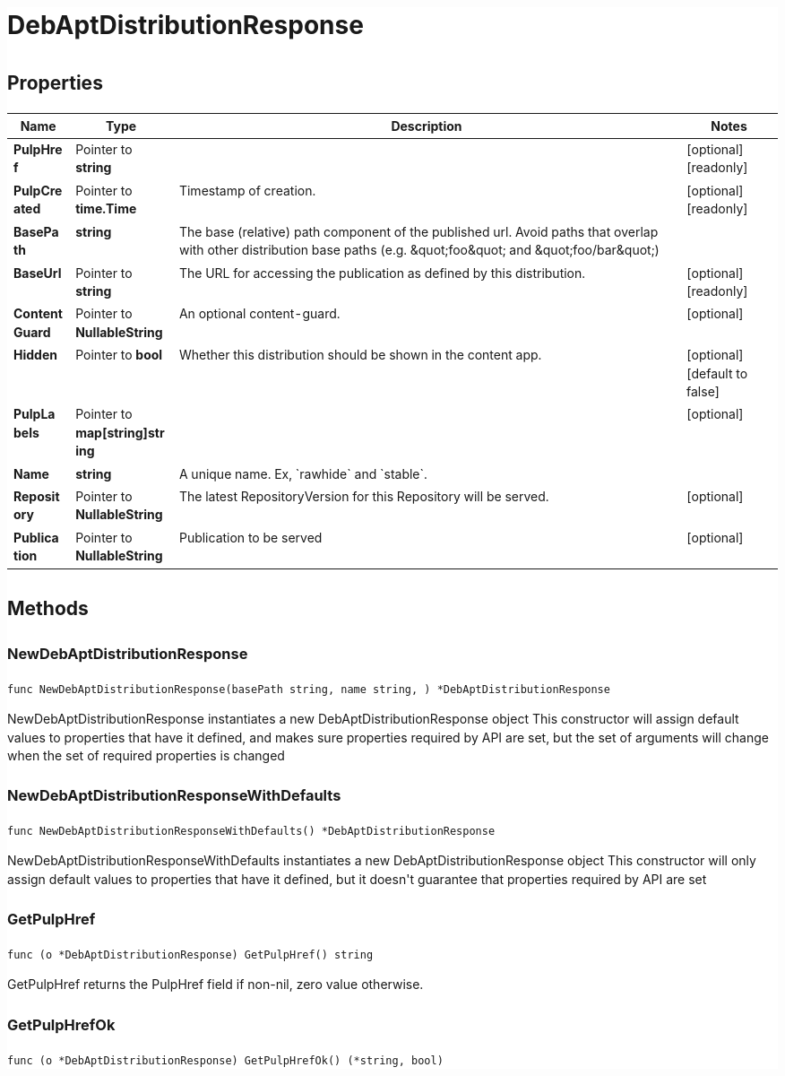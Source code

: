 # DebAptDistributionResponse

## Properties

Name | Type | Description | Notes
------------ | ------------- | ------------- | -------------
**PulpHref** | Pointer to **string** |  | [optional] [readonly] 
**PulpCreated** | Pointer to **time.Time** | Timestamp of creation. | [optional] [readonly] 
**BasePath** | **string** | The base (relative) path component of the published url. Avoid paths that                     overlap with other distribution base paths (e.g. \&quot;foo\&quot; and \&quot;foo/bar\&quot;) | 
**BaseUrl** | Pointer to **string** | The URL for accessing the publication as defined by this distribution. | [optional] [readonly] 
**ContentGuard** | Pointer to **NullableString** | An optional content-guard. | [optional] 
**Hidden** | Pointer to **bool** | Whether this distribution should be shown in the content app. | [optional] [default to false]
**PulpLabels** | Pointer to **map[string]string** |  | [optional] 
**Name** | **string** | A unique name. Ex, &#x60;rawhide&#x60; and &#x60;stable&#x60;. | 
**Repository** | Pointer to **NullableString** | The latest RepositoryVersion for this Repository will be served. | [optional] 
**Publication** | Pointer to **NullableString** | Publication to be served | [optional] 

## Methods

### NewDebAptDistributionResponse

`func NewDebAptDistributionResponse(basePath string, name string, ) *DebAptDistributionResponse`

NewDebAptDistributionResponse instantiates a new DebAptDistributionResponse object
This constructor will assign default values to properties that have it defined,
and makes sure properties required by API are set, but the set of arguments
will change when the set of required properties is changed

### NewDebAptDistributionResponseWithDefaults

`func NewDebAptDistributionResponseWithDefaults() *DebAptDistributionResponse`

NewDebAptDistributionResponseWithDefaults instantiates a new DebAptDistributionResponse object
This constructor will only assign default values to properties that have it defined,
but it doesn't guarantee that properties required by API are set

### GetPulpHref

`func (o *DebAptDistributionResponse) GetPulpHref() string`

GetPulpHref returns the PulpHref field if non-nil, zero value otherwise.

### GetPulpHrefOk

`func (o *DebAptDistributionResponse) GetPulpHrefOk() (*string, bool)`
